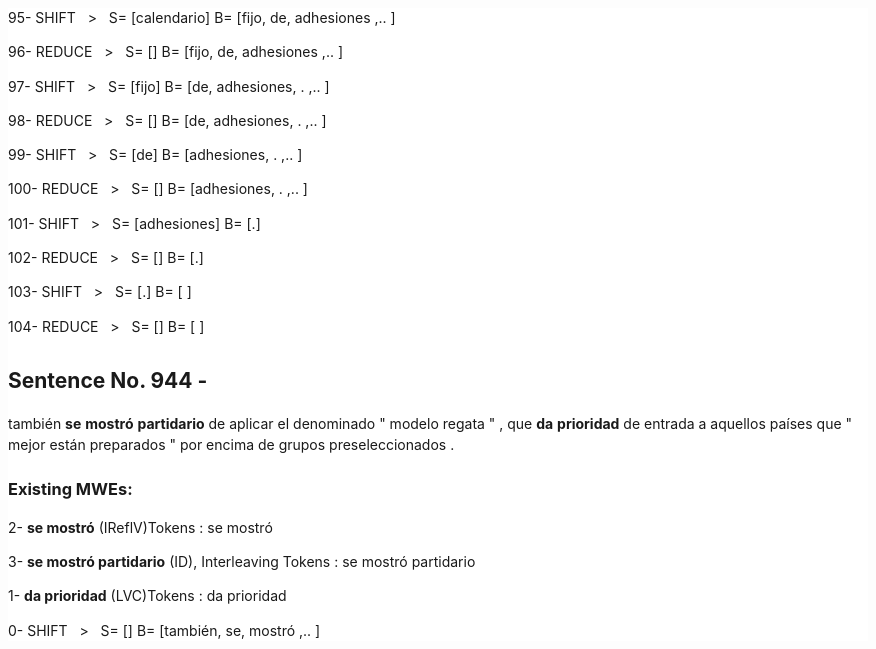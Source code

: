 

95- SHIFT&nbsp;&nbsp;&nbsp;>&nbsp;&nbsp;&nbsp;S= [calendario]   B= [fijo, de, adhesiones ,.. ]



96- REDUCE&nbsp;&nbsp;&nbsp;>&nbsp;&nbsp;&nbsp;S= []   B= [fijo, de, adhesiones ,.. ]



97- SHIFT&nbsp;&nbsp;&nbsp;>&nbsp;&nbsp;&nbsp;S= [fijo]   B= [de, adhesiones, . ,.. ]



98- REDUCE&nbsp;&nbsp;&nbsp;>&nbsp;&nbsp;&nbsp;S= []   B= [de, adhesiones, . ,.. ]



99- SHIFT&nbsp;&nbsp;&nbsp;>&nbsp;&nbsp;&nbsp;S= [de]   B= [adhesiones, . ,.. ]



100- REDUCE&nbsp;&nbsp;&nbsp;>&nbsp;&nbsp;&nbsp;S= []   B= [adhesiones, . ,.. ]



101- SHIFT&nbsp;&nbsp;&nbsp;>&nbsp;&nbsp;&nbsp;S= [adhesiones]   B= [.]



102- REDUCE&nbsp;&nbsp;&nbsp;>&nbsp;&nbsp;&nbsp;S= []   B= [.]



103- SHIFT&nbsp;&nbsp;&nbsp;>&nbsp;&nbsp;&nbsp;S= [.]   B= [ ]



104- REDUCE&nbsp;&nbsp;&nbsp;>&nbsp;&nbsp;&nbsp;S= []   B= [ ]

## Sentence No. 944 - 
también **se** **mostró** **partidario** de aplicar el denominado " modelo regata " , que **da** **prioridad** de entrada a aquellos países que " mejor están preparados " por encima de grupos preseleccionados . 
### Existing MWEs: 
2- **se mostró** (IReflV)Tokens : 
se
mostró


3- **se mostró partidario** (ID), Interleaving Tokens : 
se
mostró
partidario


1- **da prioridad** (LVC)Tokens : 
da
prioridad





0- SHIFT&nbsp;&nbsp;&nbsp;>&nbsp;&nbsp;&nbsp;S= []   B= [también, se, mostró ,.. ]


